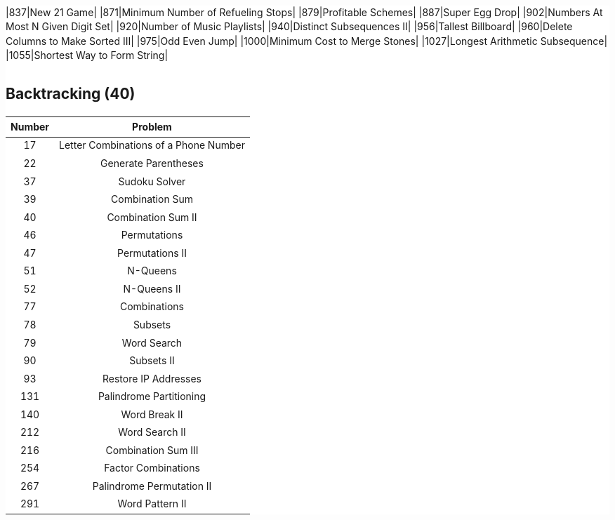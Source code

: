 |837|New 21 Game|
|871|Minimum Number of Refueling Stops|
|879|Profitable Schemes|
|887|Super Egg Drop|
|902|Numbers At Most N Given Digit Set|
|920|Number of Music Playlists|
|940|Distinct Subsequences II|
|956|Tallest Billboard|
|960|Delete Columns to Make Sorted III|
|975|Odd Even Jump|
|1000|Minimum Cost to Merge Stones|
|1027|Longest Arithmetic Subsequence|
|1055|Shortest Way to Form String|
## Backtracking (40)

|Number|Problem|
| :-: | :-: |
|17|Letter Combinations of a Phone Number|
|22|Generate Parentheses|
|37|Sudoku Solver|
|39|Combination Sum|
|40|Combination Sum II|
|46|Permutations|
|47|Permutations II|
|51|N-Queens|
|52|N-Queens II|
|77|Combinations|
|78|Subsets|
|79|Word Search|
|90|Subsets II|
|93|Restore IP Addresses|
|131|Palindrome Partitioning|
|140|Word Break II|
|212|Word Search II|
|216|Combination Sum III|
|254|Factor Combinations|
|267|Palindrome Permutation II|
|291|Word Pattern II|